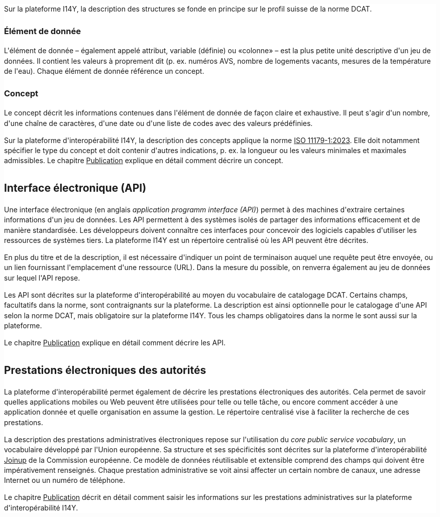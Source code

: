 Sur la plateforme I14Y, la description des structures se fonde en principe sur le profil suisse de la norme DCAT. 

### Élément de donnée

L'élément de donnée – également appelé attribut, variable (définie) ou «colonne» – est la plus petite unité descriptive d'un jeu de données. Il contient les valeurs à proprement dit (p. ex. numéros AVS, nombre de logements vacants, mesures de la température de l'eau). Chaque élément de donnée référence un concept. 

### Concept

Le concept décrit les informations contenues dans l'élément de donnée de façon claire et exhaustive. Il peut s'agir d'un nombre, d'une chaîne de caractères, d'une date ou d'une liste de codes avec des valeurs prédéfinies. 

Sur la plateforme d'interopérabilité I14Y, la description des concepts applique la norme [ISO 11179-1:2023](https://www.iso.org/standard/78914.html). Elle doit notamment spécifier le type du concept et doit contenir d'autres indications, p. ex. la longueur ou les valeurs minimales et maximales admissibles. Le chapitre [Publication](/handbook/de/publikation/konzepte) explique en détail comment décrire un concept. 

## Interface électronique (API)

Une interface électronique (en anglais _application programm interface (API)_) permet à des machines d'extraire certaines informations d'un jeu de données. Les API permettent à des systèmes isolés de partager des informations efficacement et de manière standardisée. Les développeurs doivent connaître ces interfaces pour concevoir des logiciels capables d'utiliser les ressources de systèmes tiers. La plateforme I14Y est un répertoire centralisé où les API peuvent être décrites. 

En plus du titre et de la description, il est nécessaire d'indiquer un point de terminaison auquel une requête peut être envoyée, ou un lien fournissant l'emplacement d'une ressource (URL). Dans la mesure du possible, on renverra également au jeu de données sur lequel l'API repose.

Les API sont décrites sur la plateforme d'interopérabilité au moyen du vocabulaire de catalogage DCAT. Certains champs, facultatifs dans la norme, sont contraignants sur la plateforme. La description est ainsi optionnelle pour le catalogage d'une API selon la norme DCAT, mais obligatoire sur la plateforme I14Y. Tous les champs obligatoires dans la norme le sont aussi sur la plateforme. 

Le chapitre 
[Publication](/handbook/de/publikation/katalog/api) explique en détail comment décrire les API. 

## Prestations électroniques des autorités

La plateforme d'interopérabilité permet également de décrire les prestations électroniques des autorités. Cela permet de savoir quelles applications mobiles ou Web peuvent être utilisées pour telle ou telle tâche, ou encore comment accéder à une application donnée et quelle organisation en assume la gestion. Le répertoire centralisé vise à faciliter la recherche de ces prestations. 

La description des prestations administratives électroniques repose sur l'utilisation du _core public service vocabulary_, un vocabulaire développé par l'Union européenne. Sa structure et ses spécificités sont décrites sur la plateforme d'interopérabilité [Joinup](https://joinup.ec.europa.eu/collection/semantic-interoperability-community-semic/solution/core-public-service-vocabulary/releases) de la Commission européenne. Ce modèle de données réutilisable et extensible comprend des champs qui doivent être impérativement renseignés. Chaque prestation administrative se voit ainsi affecter un certain nombre de canaux, une adresse Internet ou un numéro de téléphone.

Le chapitre [Publication](/handbook/de/publikation/katalog/3_publicservice/) décrit en détail comment saisir les informations sur les prestations administratives sur la plateforme d'interopérabilité I14Y.
